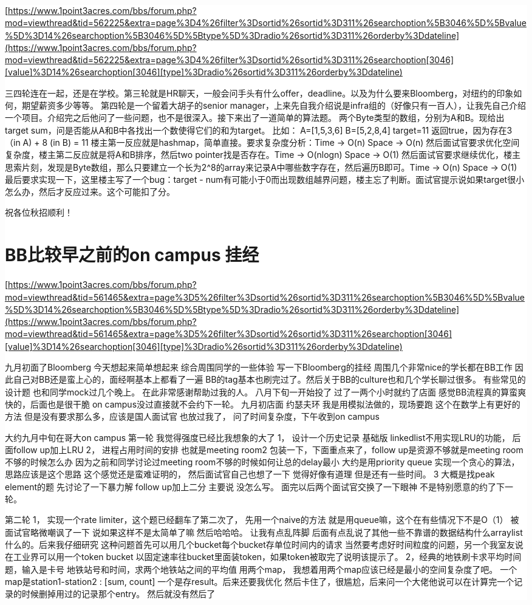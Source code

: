 [https://www.1point3acres.com/bbs/forum.php?mod=viewthread&tid=562225&extra=page%3D4%26filter%3Dsortid%26sortid%3D311%26searchoption%5B3046%5D%5Bvalue%5D%3D14%26searchoption%5B3046%5D%5Btype%5D%3Dradio%26sortid%3D311%26orderby%3Ddateline](https://www.1point3acres.com/bbs/forum.php?mod=viewthread&tid=562225&extra=page%3D4%26filter%3Dsortid%26sortid%3D311%26searchoption[3046][value]%3D14%26searchoption[3046][type]%3Dradio%26sortid%3D311%26orderby%3Ddateline)

三四轮连在一起，还是在学校。第三轮就是HR聊天，一般会问手头有什么offer，deadline。以及为什么要来Bloomberg，对纽约的印象如何，期望薪资多少等等。
第四轮是一个留着大胡子的senior manager，上来先自我介绍说是infra组的（好像只有一百人），让我先自己介绍一个项目。介绍完之后他问了一些问题，也不是很深入。接下来出了一道简单的算法题。
两个Byte类型的数组，分别为A和B。现给出target sum，问是否能从A和B中各找出一个数使得它们的和为target。
比如：
A=[1,5,3,6]
B=[5,2,8,4]
target=11
返回true，因为存在3（in A) + 8 (in B) = 11
楼主第一反应就是hashmap，简单直接。要求复杂度分析：Time -> O(n)  Space -> O(n)
然后面试官要求优化空间复杂度，楼主第二反应就是将A和B排序，然后two pointer找是否存在。Time -> O(nlogn)  Space -> O(1)
然后面试官要求继续优化，楼主思索片刻，发现是Byte数组，那么只要建立一个长为2^8的array来记录A中哪些数字存在，然后遍历B即可。Time -> O(n)  Space -> O(1)
最后要求实现一下，这里楼主写了一个bug：target - num有可能小于0而出现数组越界问题，楼主忘了判断。面试官提示说如果target很小怎么办，然后才反应过来。这个可能扣了分。


祝各位秋招顺利！

# **BB比较早之前的on campus 挂经** 

[https://www.1point3acres.com/bbs/forum.php?mod=viewthread&tid=561465&extra=page%3D5%26filter%3Dsortid%26sortid%3D311%26searchoption%5B3046%5D%5Bvalue%5D%3D14%26searchoption%5B3046%5D%5Btype%5D%3Dradio%26sortid%3D311%26orderby%3Ddateline](https://www.1point3acres.com/bbs/forum.php?mod=viewthread&tid=561465&extra=page%3D5%26filter%3Dsortid%26sortid%3D311%26searchoption[3046][value]%3D14%26searchoption[3046][type]%3Dradio%26sortid%3D311%26orderby%3Ddateline)

九月初面了Bloomberg 今天想起来简单想起来 综合周围同学的一些体验 写一下Bloomberg的挂经
周围几个非常nice的学长都在BB工作 因此自己对BB还是蛮上心的，面经啊基本上都看了一遍 BB的tag基本也刷完过了。然后关于BB的culture也和几个学长聊过很多。 有些常见的设计题 也和同学mock过几个晚上。 在此非常感谢帮助过我的人。
八月下旬一开始投了 过了一两个小时就约了店面 感觉BB流程真的算蛮爽快的，后面也是很干脆 on campus没过直接就不会约下一轮。
九月初店面 约瑟夫环 我是用模拟法做的，现场要跑 这个在数学上有更好的方法 但是没有要求那么多，应该是国人面试官 也放过我了， 问了时间复杂度，下午收到on campus

大约九月中旬在哥大on campus
第一轮 我觉得强度已经比我想象的大了
1， 设计一个历史记录 基础版 linkedlist不用实现LRU的功能， 后面follow up加上LRU
2， 进程占用时间的安排 也就是meeting room2 包装一下，下面重点来了，follow up是资源不够就是meeting room不够的时候怎么办 因为之前和同学讨论过meeting room不够的时候如何让总的delay最小 大约是用priority queue 实现一个贪心的算法，思路应该是这个思路 这个感觉还是蛮难证明的， 然后面试官自己也想了一下 觉得好像有道理 但是还有一些时间。
3 大概是找peak element的题 先讨论了一下暴力解 follow up加上二分 主要说 没怎么写。
面完以后两个面试官交换了一下眼神 不是特别愿意的约了下一轮。

第二轮
1， 实现一个rate limiter，这个题已经翻车了第二次了， 先用一个naive的方法 就是用queue嘛，这个在有些情况下不是O（1） 被面试官略微嘲讽了一下 说如果这样不是太简单了嘛 然后哈哈哈。 让我有点乱阵脚 后面有点乱说了其他一些不靠谱的数据结构什么arraylist什么的。后来我仔细研究 这种问题首先可以用几个bucket每个bucket存单位时间内的请求 当然要考虑好时间粒度的问题，另一个我室友说在工业界可以用一个token bucket 以固定速率往bucket里面装token，如果token被取完了说明该提示了。
2，经典的地铁刷卡求平均时间题，输入是卡号 地铁站号和时间，求两个地铁站之间的平均值 用两个map， 我想着用两个map应该已经是最小的空间复杂度了吧。 一个map是station1-station2 : [sum, count] 一个是存result。后来还要我优化 然后卡住了，很尴尬，后来问一个大佬他说可以在计算完一个记录的时候删掉用过的记录那个entry。
然后就没有然后了
